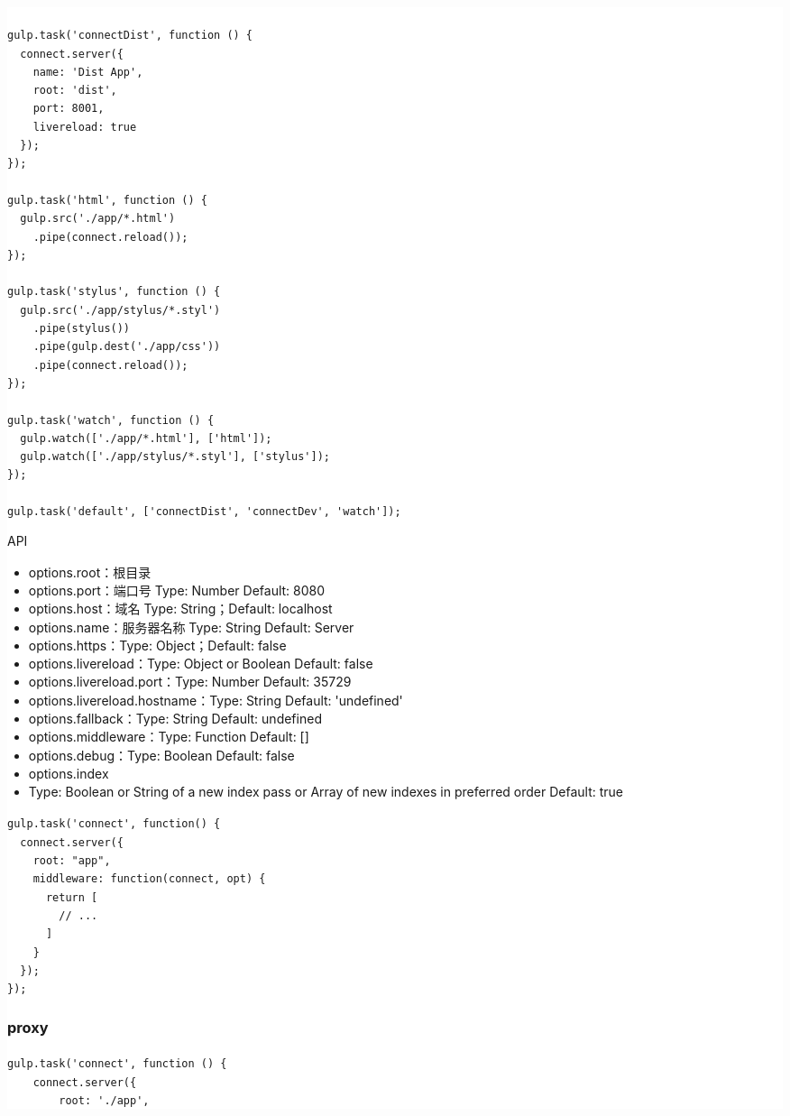 ```
 
gulp.task('connectDist', function () {
  connect.server({
    name: 'Dist App',
    root: 'dist',
    port: 8001,
    livereload: true
  });
});
 
gulp.task('html', function () {
  gulp.src('./app/*.html')
    .pipe(connect.reload());
});
 
gulp.task('stylus', function () {
  gulp.src('./app/stylus/*.styl')
    .pipe(stylus())
    .pipe(gulp.dest('./app/css'))
    .pipe(connect.reload());
});
 
gulp.task('watch', function () {
  gulp.watch(['./app/*.html'], ['html']);
  gulp.watch(['./app/stylus/*.styl'], ['stylus']);
});
 
gulp.task('default', ['connectDist', 'connectDev', 'watch']);
```

API

- options.root：根目录
- options.port：端口号 Type: Number Default: 8080
- options.host：域名 Type: String；Default: localhost
- options.name：服务器名称 Type: String Default: Server
- options.https：Type: Object；Default: false
- options.livereload：Type: Object or Boolean Default: false
- options.livereload.port：Type: Number Default: 35729
- options.livereload.hostname：Type: String Default: 'undefined'
- options.fallback：Type: String Default: undefined
- options.middleware：Type: Function Default: []
- options.debug：Type: Boolean Default: false
- options.index
- Type: Boolean or String of a new index pass or Array of new indexes in preferred order Default: true

```
gulp.task('connect', function() {
  connect.server({
    root: "app",
    middleware: function(connect, opt) {
      return [
        // ... 
      ]
    }
  });
});
```
### proxy
```
gulp.task('connect', function () {
    connect.server({
        root: './app',
```